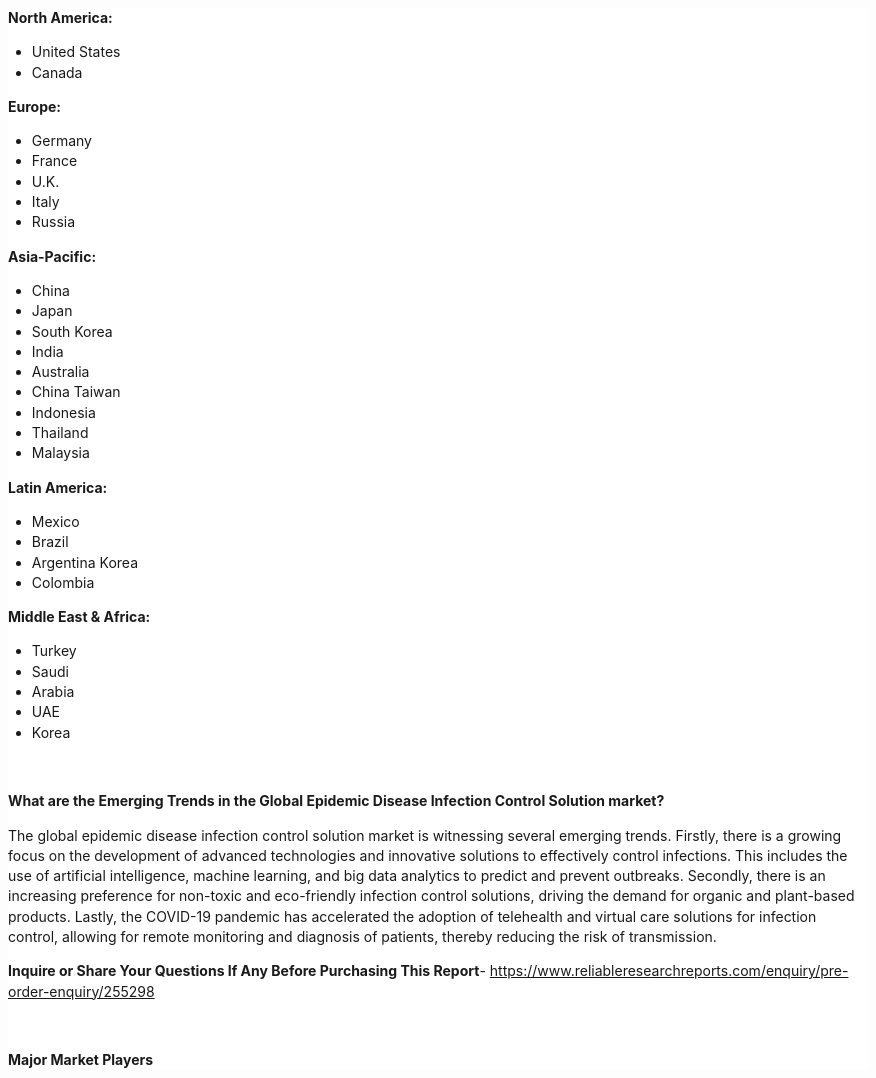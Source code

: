 <p>
    <p> <strong> North America: </strong>
        <ul>
            <li>United States</li>
            <li>Canada</li>
        </ul>
        </p> 
    <p> <strong> Europe: </strong>
        <ul>
            <li>Germany</li>
            <li>France</li>
            <li>U.K.</li>
            <li>Italy</li>
            <li>Russia</li>
        </ul>
        </p> 
    <p> <strong> Asia-Pacific: </strong>
        <ul>
            <li>China</li>
            <li>Japan</li>
            <li>South Korea</li>
            <li>India</li>
            <li>Australia</li>
            <li>China Taiwan</li>
            <li>Indonesia</li>
            <li>Thailand</li>
            <li>Malaysia</li>
        </ul>
        </p> 
    <p> <strong> Latin America: </strong>
        <ul>
            <li>Mexico</li>
            <li>Brazil</li>
            <li>Argentina Korea</li>
            <li>Colombia</li>
        </ul>
        </p> 
    <p> <strong> Middle East & Africa: </strong>
        <ul>
            <li>Turkey</li>
            <li>Saudi</li>
            <li>Arabia</li>
            <li>UAE</li>
            <li>Korea</li>
        </ul>
    </p>
    </p>
<p>&nbsp;</p>
<p><strong>What are the Emerging Trends in the Global Epidemic Disease Infection Control Solution market?</strong></p>
<p><p>The global epidemic disease infection control solution market is witnessing several emerging trends. Firstly, there is a growing focus on the development of advanced technologies and innovative solutions to effectively control infections. This includes the use of artificial intelligence, machine learning, and big data analytics to predict and prevent outbreaks. Secondly, there is an increasing preference for non-toxic and eco-friendly infection control solutions, driving the demand for organic and plant-based products. Lastly, the COVID-19 pandemic has accelerated the adoption of telehealth and virtual care solutions for infection control, allowing for remote monitoring and diagnosis of patients, thereby reducing the risk of transmission.</p></p>
<p><strong>Inquire or Share Your Questions If Any Before Purchasing This Report</strong>- <a href="https://www.reliableresearchreports.com/enquiry/pre-order-enquiry/255298">https://www.reliableresearchreports.com/enquiry/pre-order-enquiry/255298</a></p>
<p>&nbsp;</p>
<p><strong>Major Market Players</strong></p>